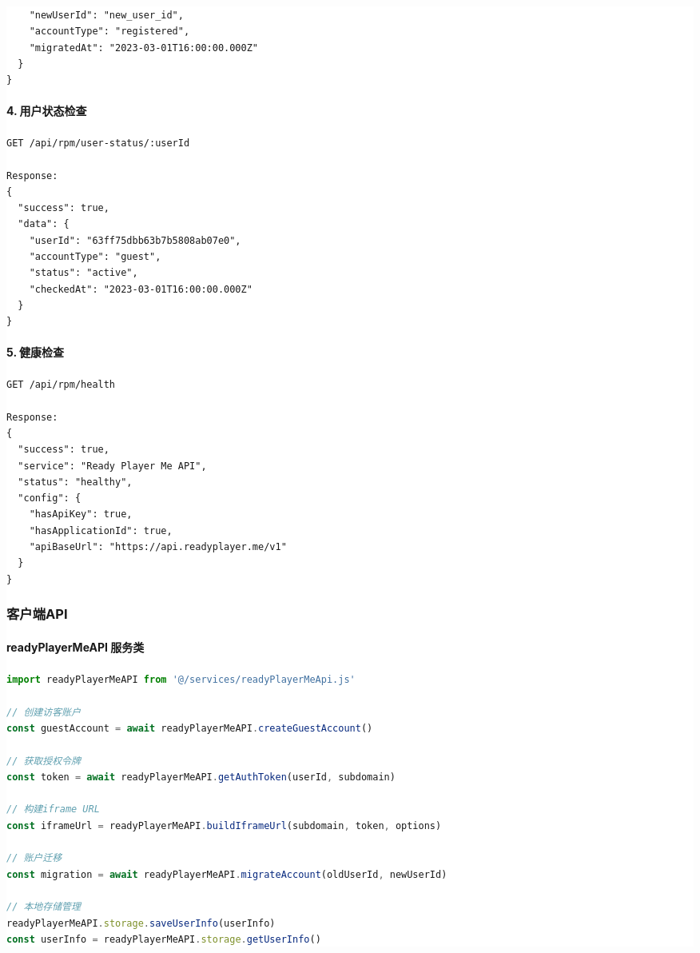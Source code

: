 ```http
    "newUserId": "new_user_id",
    "accountType": "registered",
    "migratedAt": "2023-03-01T16:00:00.000Z"
  }
}
```

#### 4. 用户状态检查

```http
GET /api/rpm/user-status/:userId

Response:
{
  "success": true,
  "data": {
    "userId": "63ff75dbb63b7b5808ab07e0",
    "accountType": "guest",
    "status": "active",
    "checkedAt": "2023-03-01T16:00:00.000Z"
  }
}
```

#### 5. 健康检查

```http
GET /api/rpm/health

Response:
{
  "success": true,
  "service": "Ready Player Me API",
  "status": "healthy",
  "config": {
    "hasApiKey": true,
    "hasApplicationId": true,
    "apiBaseUrl": "https://api.readyplayer.me/v1"
  }
}
```

### 客户端API

#### readyPlayerMeAPI 服务类

```javascript
import readyPlayerMeAPI from '@/services/readyPlayerMeApi.js'

// 创建访客账户
const guestAccount = await readyPlayerMeAPI.createGuestAccount()

// 获取授权令牌
const token = await readyPlayerMeAPI.getAuthToken(userId, subdomain)

// 构建iframe URL
const iframeUrl = readyPlayerMeAPI.buildIframeUrl(subdomain, token, options)

// 账户迁移
const migration = await readyPlayerMeAPI.migrateAccount(oldUserId, newUserId)

// 本地存储管理
readyPlayerMeAPI.storage.saveUserInfo(userInfo)
const userInfo = readyPlayerMeAPI.storage.getUserInfo()
```
